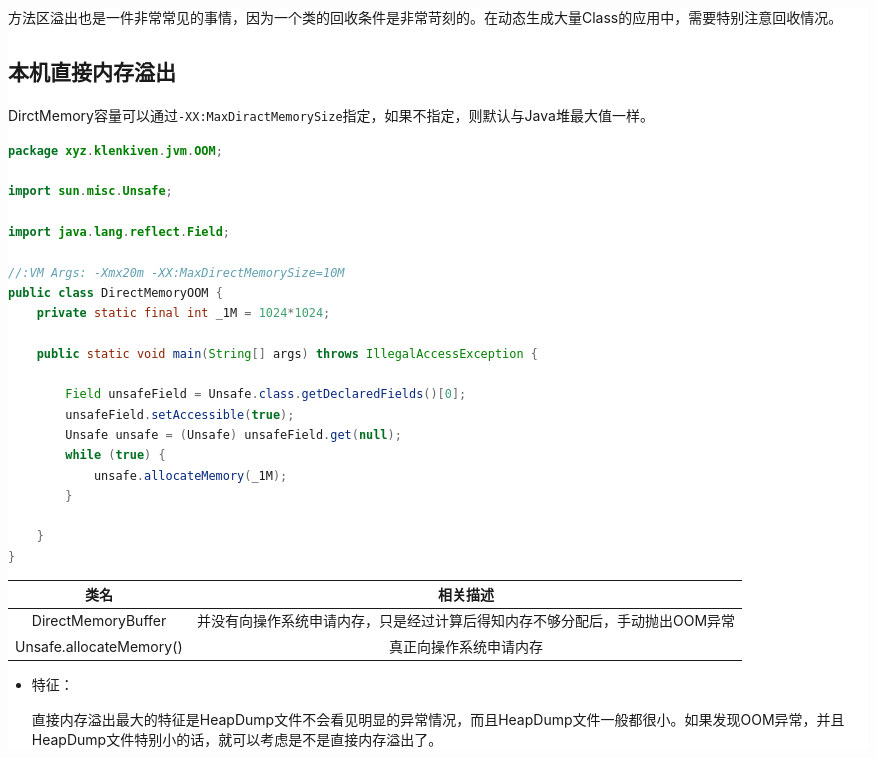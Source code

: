 方法区溢出也是一件非常常见的事情，因为一个类的回收条件是非常苛刻的。在动态生成大量Class的应用中，需要特别注意回收情况。

## 本机直接内存溢出

DirctMemory容量可以通过`-XX:MaxDiractMemorySize`指定，如果不指定，则默认与Java堆最大值一样。

```java
package xyz.klenkiven.jvm.OOM;

import sun.misc.Unsafe;

import java.lang.reflect.Field;

//:VM Args: -Xmx20m -XX:MaxDirectMemorySize=10M
public class DirectMemoryOOM {
    private static final int _1M = 1024*1024;

    public static void main(String[] args) throws IllegalAccessException {

        Field unsafeField = Unsafe.class.getDeclaredFields()[0];
        unsafeField.setAccessible(true);
        Unsafe unsafe = (Unsafe) unsafeField.get(null);
        while (true) {
            unsafe.allocateMemory(_1M);
        }

    }
}
```

|          类名           |                           相关描述                           |
| :---------------------: | :----------------------------------------------------------: |
|   DirectMemoryBuffer    | 并没有向操作系统申请内存，只是经过计算后得知内存不够分配后，手动抛出OOM异常 |
| Unsafe.allocateMemory() |                    真正向操作系统申请内存                    |

+ 特征：

  直接内存溢出最大的特征是HeapDump文件不会看见明显的异常情况，而且HeapDump文件一般都很小。如果发现OOM异常，并且HeapDump文件特别小的话，就可以考虑是不是直接内存溢出了。